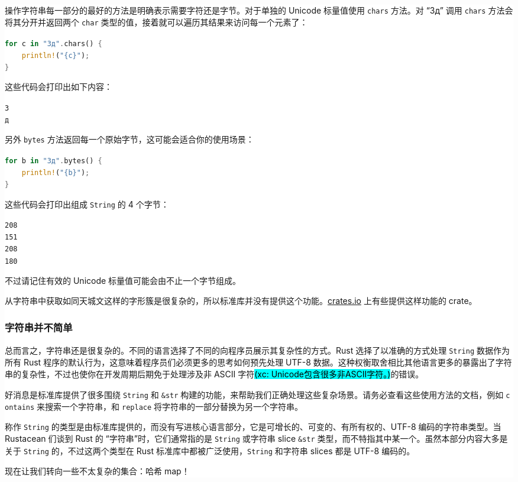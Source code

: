 操作字符串每一部分的最好的方法是明确表示需要字符还是字节。对于单独的 Unicode 标量值使用 `chars` 方法。对 “Зд” 调用 `chars` 方法会将其分开并返回两个 `char` 类型的值，接着就可以遍历其结果来访问每一个元素了：

```rust
for c in "Зд".chars() {
    println!("{c}");
}
```

这些代码会打印出如下内容：

```text
З
д
```

另外 `bytes` 方法返回每一个原始字节，这可能会适合你的使用场景：

```rust
for b in "Зд".bytes() {
    println!("{b}");
}
```

这些代码会打印出组成 `String` 的 4 个字节：

```text
208
151
208
180
```

不过请记住有效的 Unicode 标量值可能会由不止一个字节组成。

从字符串中获取如同天城文这样的字形簇是很复杂的，所以标准库并没有提供这个功能。[crates.io](https://crates.io/) 上有些提供这样功能的 crate。

### 字符串并不简单

总而言之，字符串还是很复杂的。不同的语言选择了不同的向程序员展示其复杂性的方式。Rust 选择了以准确的方式处理 `String` 数据作为所有 Rust 程序的默认行为，这意味着程序员们必须更多的思考如何预先处理 UTF-8 数据。这种权衡取舍相比其他语言更多的暴露出了字符串的复杂性，不过也使你在开发周期后期免于处理涉及非 ASCII 字符<mark style="background-color: cyan;">(xc: Unicode包含很多非ASCII字符。)</mark>的错误。

好消息是标准库提供了很多围绕 `String` 和 `&str` 构建的功能，来帮助我们正确处理这些复杂场景。请务必查看这些使用方法的文档，例如 `contains` 来搜索一个字符串，和 `replace` 将字符串的一部分替换为另一个字符串。


称作 `String` 的类型是由标准库提供的，而没有写进核心语言部分，它是可增长的、可变的、有所有权的、UTF-8 编码的字符串类型。当 Rustacean 们谈到 Rust 的 “字符串”时，它们通常指的是 `String` 或字符串 slice `&str` 类型，而不特指其中某一个。虽然本部分内容大多是关于 `String` 的，不过这两个类型在 Rust 标准库中都被广泛使用，`String` 和字符串 slices 都是 UTF-8 编码的。

现在让我们转向一些不太复杂的集合：哈希 map！
